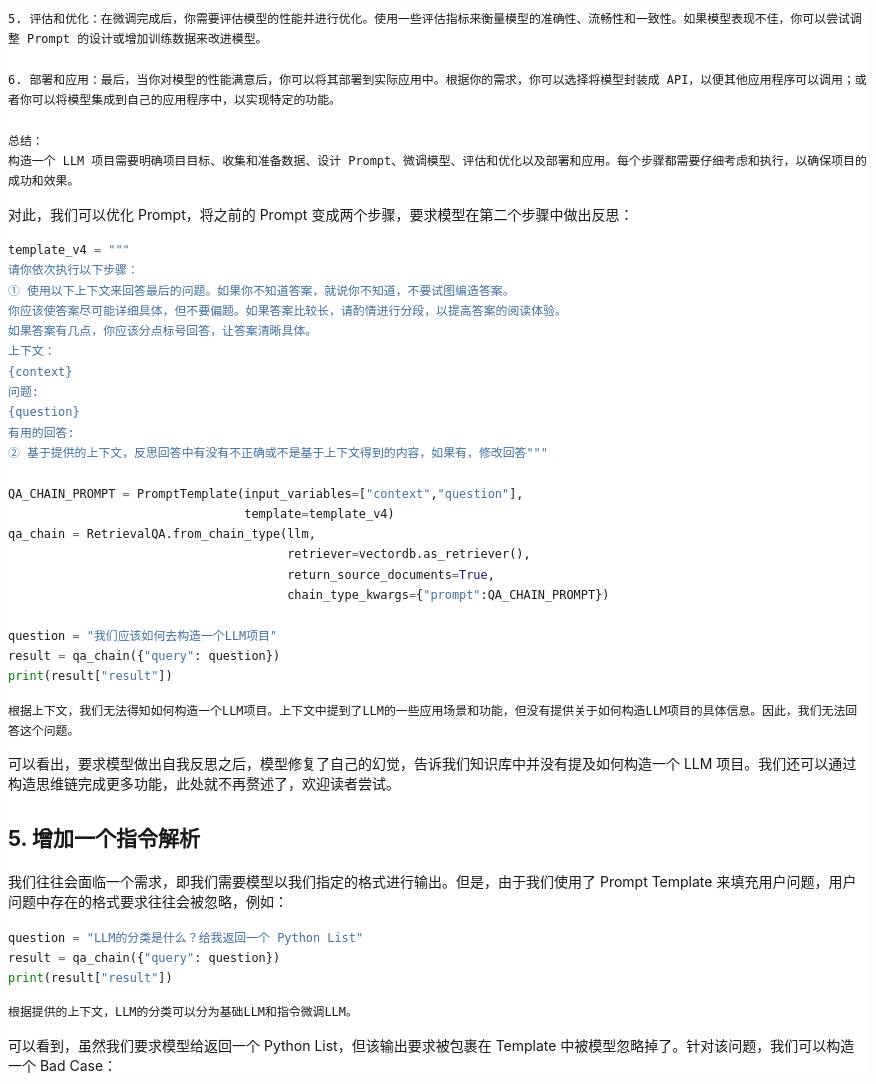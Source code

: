     5. 评估和优化：在微调完成后，你需要评估模型的性能并进行优化。使用一些评估指标来衡量模型的准确性、流畅性和一致性。如果模型表现不佳，你可以尝试调整 Prompt 的设计或增加训练数据来改进模型。
    
    6. 部署和应用：最后，当你对模型的性能满意后，你可以将其部署到实际应用中。根据你的需求，你可以选择将模型封装成 API，以便其他应用程序可以调用；或者你可以将模型集成到自己的应用程序中，以实现特定的功能。
    
    总结：
    构造一个 LLM 项目需要明确项目目标、收集和准备数据、设计 Prompt、微调模型、评估和优化以及部署和应用。每个步骤都需要仔细考虑和执行，以确保项目的成功和效果。


对此，我们可以优化 Prompt，将之前的 Prompt 变成两个步骤，要求模型在第二个步骤中做出反思：


```python
template_v4 = """
请你依次执行以下步骤：
① 使用以下上下文来回答最后的问题。如果你不知道答案，就说你不知道，不要试图编造答案。
你应该使答案尽可能详细具体，但不要偏题。如果答案比较长，请酌情进行分段，以提高答案的阅读体验。
如果答案有几点，你应该分点标号回答，让答案清晰具体。
上下文：
{context}
问题: 
{question}
有用的回答:
② 基于提供的上下文，反思回答中有没有不正确或不是基于上下文得到的内容，如果有，修改回答"""

QA_CHAIN_PROMPT = PromptTemplate(input_variables=["context","question"],
                                 template=template_v4)
qa_chain = RetrievalQA.from_chain_type(llm,
                                       retriever=vectordb.as_retriever(),
                                       return_source_documents=True,
                                       chain_type_kwargs={"prompt":QA_CHAIN_PROMPT})

question = "我们应该如何去构造一个LLM项目"
result = qa_chain({"query": question})
print(result["result"])
```

    根据上下文，我们无法得知如何构造一个LLM项目。上下文中提到了LLM的一些应用场景和功能，但没有提供关于如何构造LLM项目的具体信息。因此，我们无法回答这个问题。


可以看出，要求模型做出自我反思之后，模型修复了自己的幻觉，告诉我们知识库中并没有提及如何构造一个 LLM 项目。我们还可以通过构造思维链完成更多功能，此处就不再赘述了，欢迎读者尝试。

## 5. 增加一个指令解析

我们往往会面临一个需求，即我们需要模型以我们指定的格式进行输出。但是，由于我们使用了 Prompt Template 来填充用户问题，用户问题中存在的格式要求往往会被忽略，例如：


```python
question = "LLM的分类是什么？给我返回一个 Python List"
result = qa_chain({"query": question})
print(result["result"])
```

    根据提供的上下文，LLM的分类可以分为基础LLM和指令微调LLM。


可以看到，虽然我们要求模型给返回一个 Python List，但该输出要求被包裹在 Template 中被模型忽略掉了。针对该问题，我们可以构造一个 Bad Case：
